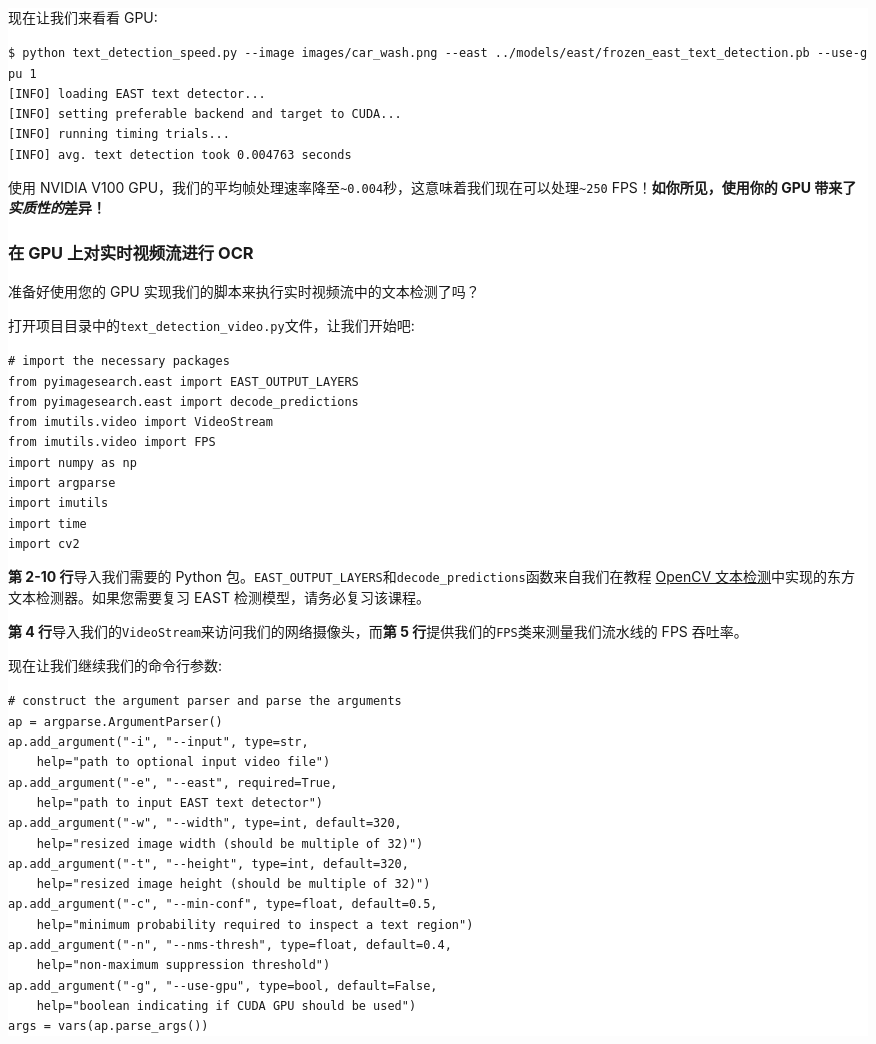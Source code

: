 现在让我们来看看 GPU:

```
$ python text_detection_speed.py --image images/car_wash.png --east ../models/east/frozen_east_text_detection.pb --use-gpu 1
[INFO] loading EAST text detector...
[INFO] setting preferable backend and target to CUDA...
[INFO] running timing trials...
[INFO] avg. text detection took 0.004763 seconds
```

使用 NVIDIA V100 GPU，我们的平均帧处理速率降至`~0.004`秒，这意味着我们现在可以处理`~250` FPS！**如你所见，使用你的 GPU 带来了*实质性的*差异！**

### **在 GPU 上对实时视频流进行 OCR**

准备好使用您的 GPU 实现我们的脚本来执行实时视频流中的文本检测了吗？

打开项目目录中的`text_detection_video.py`文件，让我们开始吧:

```
# import the necessary packages
from pyimagesearch.east import EAST_OUTPUT_LAYERS
from pyimagesearch.east import decode_predictions
from imutils.video import VideoStream
from imutils.video import FPS
import numpy as np
import argparse
import imutils
import time
import cv2
```

**第 2-10 行**导入我们需要的 Python 包。`EAST_OUTPUT_LAYERS`和`decode_predictions`函数来自我们在教程 [OpenCV 文本检测](https://pyimg.co/1vorv)中实现的东方文本检测器。如果您需要复习 EAST 检测模型，请务必复习该课程。

**第 4 行**导入我们的`VideoStream`来访问我们的网络摄像头，而**第 5 行**提供我们的`FPS`类来测量我们流水线的 FPS 吞吐率。

现在让我们继续我们的命令行参数:

```
# construct the argument parser and parse the arguments
ap = argparse.ArgumentParser()
ap.add_argument("-i", "--input", type=str,
	help="path to optional input video file")
ap.add_argument("-e", "--east", required=True,
	help="path to input EAST text detector")
ap.add_argument("-w", "--width", type=int, default=320,
	help="resized image width (should be multiple of 32)")
ap.add_argument("-t", "--height", type=int, default=320,
	help="resized image height (should be multiple of 32)")
ap.add_argument("-c", "--min-conf", type=float, default=0.5,
	help="minimum probability required to inspect a text region")
ap.add_argument("-n", "--nms-thresh", type=float, default=0.4,
	help="non-maximum suppression threshold")
ap.add_argument("-g", "--use-gpu", type=bool, default=False,
	help="boolean indicating if CUDA GPU should be used")
args = vars(ap.parse_args())
```
